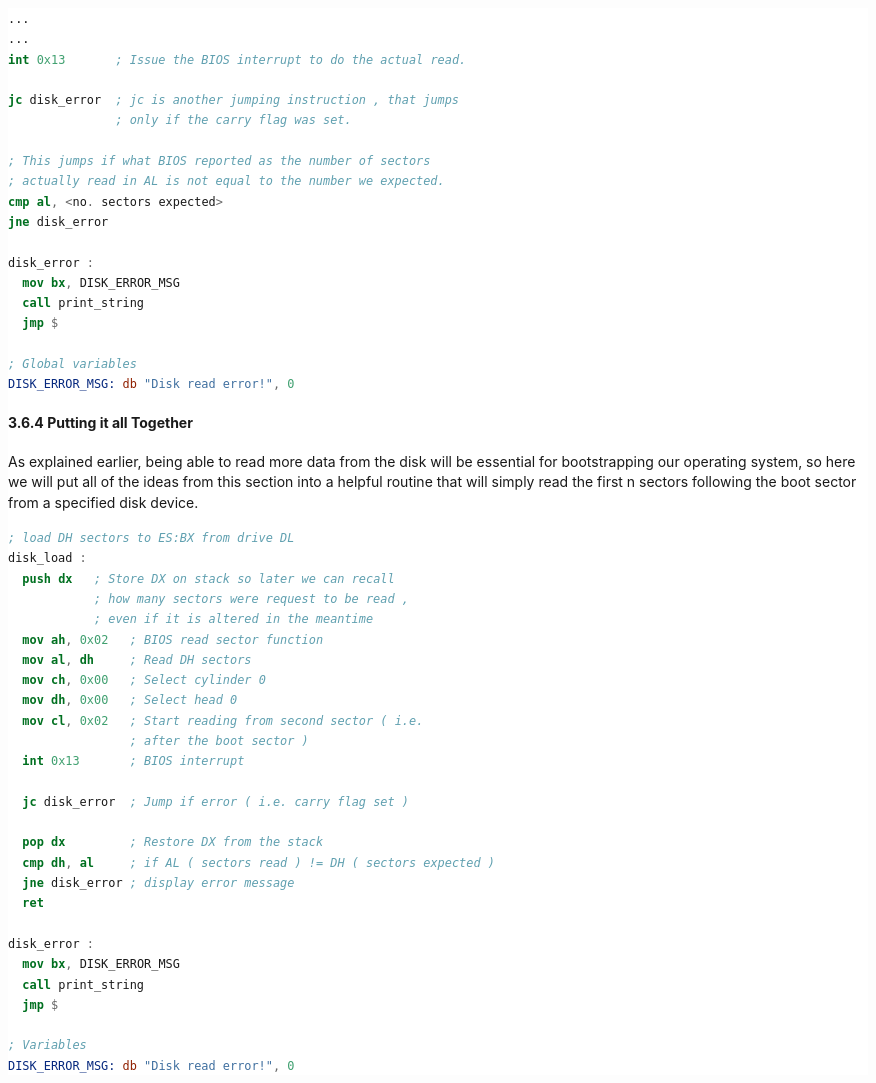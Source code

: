 ```nasm
...
...
int 0x13       ; Issue the BIOS interrupt to do the actual read.

jc disk_error  ; jc is another jumping instruction , that jumps
               ; only if the carry flag was set.

; This jumps if what BIOS reported as the number of sectors
; actually read in AL is not equal to the number we expected.
cmp al, <no. sectors expected>
jne disk_error

disk_error :
  mov bx, DISK_ERROR_MSG
  call print_string
  jmp $

; Global variables
DISK_ERROR_MSG: db "Disk read error!", 0
```

#### 3.6.4 Putting it all Together

As explained earlier, being able to read more data from the disk will be essential for bootstrapping our operating system, so here we will put all of the ideas from this section into
a helpful routine that will simply read the first n sectors following the boot sector from
a specified disk device.

```nasm
; load DH sectors to ES:BX from drive DL
disk_load :
  push dx   ; Store DX on stack so later we can recall
            ; how many sectors were request to be read ,
            ; even if it is altered in the meantime
  mov ah, 0x02   ; BIOS read sector function
  mov al, dh     ; Read DH sectors
  mov ch, 0x00   ; Select cylinder 0
  mov dh, 0x00   ; Select head 0
  mov cl, 0x02   ; Start reading from second sector ( i.e.
                 ; after the boot sector )
  int 0x13       ; BIOS interrupt
  
  jc disk_error  ; Jump if error ( i.e. carry flag set )

  pop dx         ; Restore DX from the stack
  cmp dh, al     ; if AL ( sectors read ) != DH ( sectors expected )
  jne disk_error ; display error message
  ret

disk_error :
  mov bx, DISK_ERROR_MSG
  call print_string
  jmp $

; Variables
DISK_ERROR_MSG: db "Disk read error!", 0
```
